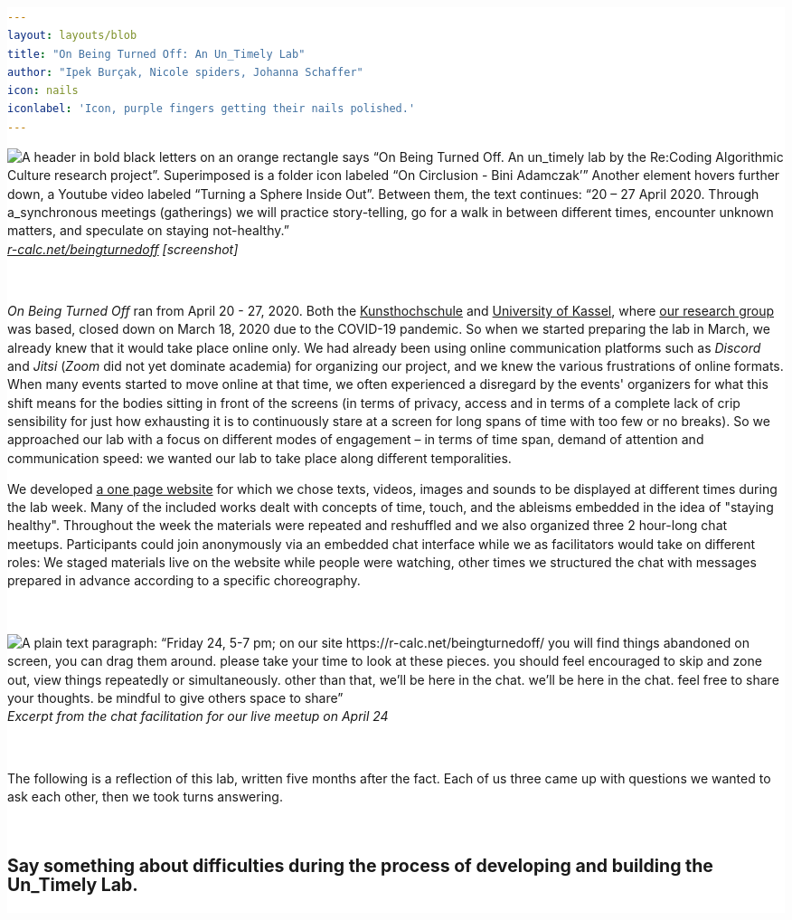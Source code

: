 ```yaml
---
layout: layouts/blob
title: "On Being Turned Off: An Un_Timely Lab"
author: "Ipek Burçak, Nicole spiders, Johanna Schaffer"
icon: nails
iconlabel: 'Icon, purple fingers getting their nails polished.'
---
```


![A header in bold black letters on an orange rectangle says “On Being Turned Off. An  un_timely lab by the Re:Coding Algorithmic Culture research project”. Superimposed is a folder icon labeled “On Circlusion - Bini Adamczak’” Another element hovers further down, a Youtube video labeled “Turning a Sphere Inside Out”. Between them, the text continues: “20 – 27 April 2020. Through a_synchronous meetings (gatherings) we will practice story-telling, go for a walk in between different times, encounter unknown matters, and speculate on staying not-healthy.”](/img/being-turned-off-screenshot.png)
*[r-calc.net/beingturnedoff](https://r-calc.net/beingturnedoff/) [screenshot]*

<br />

*On Being Turned Off* ran from April 20 - 27, 2020. Both the [Kunsthochschule](https://www.kunsthochschulekassel.de/willkommen.html) and [University of Kassel](https://www.uni-kassel.de/uni/), where [our research group](https://r-calc.net/) was based, closed down on March 18, 2020 due to the COVID-19 pandemic. So when we started preparing the lab in March, we already knew that it would take place online only. We had already been using online communication platforms such as *Discord* and *Jitsi* (*Zoom* did not yet dominate academia) for organizing our project, and we knew the various frustrations of online formats. When many events started to move online at that time, we often experienced a disregard by the events' organizers for what this shift means for the bodies sitting in front of the screens (in terms of privacy, access and in terms of a complete lack of crip sensibility for just how exhausting it is to continuously stare at a screen for long spans of time with too few or no breaks). So we approached our lab with a focus on different modes of engagement – in terms of time span, demand of attention and communication speed: we wanted our lab to take place along different temporalities.

We developed [a one page website](https://r-calc.net/beingturnedoff/) for which we chose texts, videos, images and sounds to be displayed at different times during the lab week. Many of the included works dealt with concepts of time, touch, and the ableisms embedded in the idea of \"staying healthy\". Throughout the week the materials were repeated and reshuffled and we also organized three 2 hour-long chat meetups. Participants could join anonymously via an embedded chat interface while we as facilitators would take on different roles: We staged materials live on the website while people were watching, other times we structured the chat with messages prepared in advance according to a specific choreography.

<br />

![A plain text paragraph: “Friday 24, 5-7 pm; on our site https://r-calc.net/beingturnedoff/ you will find things abandoned on screen, you can drag them around. please take your time to look at these pieces. you should feel encouraged to skip and zone out, view things repeatedly or simultaneously. other than that, we’ll be here in the chat. we’ll be here in the chat. feel free to share your thoughts. be mindful to give others space to share”](/img/being-turned-off-chat-note.png)
*Excerpt from the chat facilitation for our live meetup on April 24*

<br />

The following is a reflection of this lab, written five months after the fact. Each of us three came up with questions we wanted to ask each other, then we took turns answering.

<br />

<h2 style="font-size: 1.38888889em;line-height: 1.08em;margin-top: 1.08em;margin-bottom: 0em;">Say something about difficulties during the process of developing and building the Un_Timely Lab.</h2>

<br />

